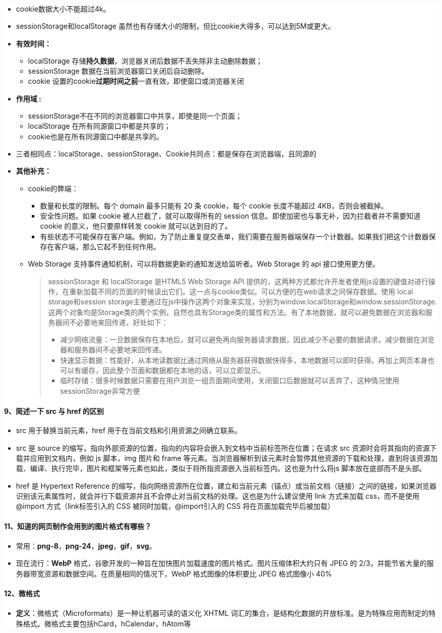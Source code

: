   - cookie数据大小不能超过4k。
  - sessionStorage和localStorage 虽然也有存储大小的限制，但比cookie大得多，可以达到5M或更大。

- **有效时间：**

  - localStorage    存储**持久数据**，浏览器关闭后数据不丢失除非主动删除数据；
  - sessionStorage  数据在当前浏览器窗口关闭后自动删除。
  - cookie  设置的cookie**过期时间之前**一直有效，即使窗口或浏览器关闭

- **作用域 :**

  - sessionStorage不在不同的浏览器窗口中共享，即使是同一个页面；
  - localStorage 在所有同源窗口中都是共享的；
  - cookie也是在所有同源窗口中都是共享的。

- 三者相同点：localStorage、sessionStorage、Cookie共同点：都是保存在浏览器端，且同源的

- **其他补充：**

  - cookie的弊端：

    - 数量和长度的限制。每个 domain 最多只能有 20 条 cookie，每个 cookie 长度不能超过 4KB，否则会被截掉。
    - 安全性问题。如果 cookie 被人拦截了，就可以取得所有的 session 信息。即使加密也与事无补，因为拦截者并不需要知道 cookie 的意义，他只要原样转发 cookie 就可以达到目的了。
    - 有些状态不可能保存在客户端。例如，为了防止重复提交表单，我们需要在服务器端保存一个计数器。如果我们把这个计数器保存在客户端，那么它起不到任何作用。

  - Web Storage 支持事件通知机制，可以将数据更新的通知发送给监听者。Web Storage 的 api 接口使用更方便。

    > sessionStorage 和 localStorage 是HTML5 Web Storage API 提供的，这两种方式都允许开发者使用js设置的键值对进行操作，在重新加载不同的页面的时候读出它们。这一点与cookie类似。可以方便的在web请求之间保存数据。使用 local storage和session storage主要通过在js中操作这两个对象来实现，分别为window.localStorage和window.sessionStorage. 这两个对象均是Storage类的两个实例，自然也具有Storage类的属性和方法。有了本地数据，就可以避免数据在浏览器和服务器间不必要地来回传递，好处如下：
    >
    > - 减少网络流量：一旦数据保存在本地后，就可以避免再向服务器请求数据，因此减少不必要的数据请求，减少数据在浏览器和服务器间不必要地来回传递。
    > - 快速显示数据：性能好，从本地读数据比通过网络从服务器获得数据快得多，本地数据可以即时获得。再加上网页本身也可以有缓存，因此整个页面和数据都在本地的话，可以立即显示。
    > - 临时存储：很多时候数据只需要在用户浏览一组页面期间使用，关闭窗口后数据就可以丢弃了，这种情况使用sessionStorage非常方便

#### 9、简述一下 src 与 href 的区别

- src 用于替换当前元素，href 用于在当前文档和引用资源之间确立联系。

- src 是 source 的缩写，指向外部资源的位置，指向的内容将会嵌入到文档中当前标签所在位置；在请求 src 资源时会将其指向的资源下载并应用到文档内，例如 js 脚本，img 图片和 frame 等元素。当浏览器解析到该元素时会暂停其他资源的下载和处理，直到将该资源加载、编译、执行完毕，图片和框架等元素也如此，类似于将所指资源嵌入当前标签内。这也是为什么将js 脚本放在底部而不是头部。

- href 是 Hypertext Reference 的缩写，指向网络资源所在位置，建立和当前元素（锚点）或当前文档（链接）之间的链接，如果浏览器识别该元素属性时，就会并行下载资源并且不会停止对当前文档的处理。这也是为什么建议使用 link 方式来加载 css，而不是使用@import 方式（link标签引入的 CSS 被同时加载，@import引入的 CSS 将在页面加载完毕后被加载）

#### 11、知道的网页制作会用到的图片格式有哪些？

- 常用：**png-8**，**png-24**，**jpeg**，**gif**，**svg**。

- 现在流行：**WebP** 格式，谷歌开发的一种旨在加快图片加载速度的图片格式。图片压缩体积大约只有 JPEG 的 2/3，并能节省大量的服务器带宽资源和数据空间。在质量相同的情况下，WebP 格式图像的体积要比 JPEG 格式图像小 40%

#### 12、微格式

- **定义**：微格式（Microformats）是一种让机器可读的语义化 XHTML 词汇的集合，是结构化数据的开放标准。是为特殊应用而制定的特殊格式。微格式主要包括hCard，hCalendar，hAtom等
